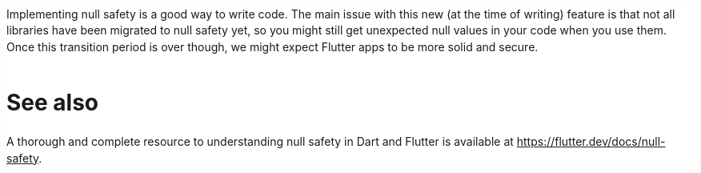 Implementing null safety is a good way to write code. The main issue with this new (at the time of writing) feature is that not all libraries have been migrated to null safety yet, so you might still get unexpected null values in your code when you use them. Once this transition period is over though, we might expect Flutter apps to be more solid and secure.

# See also

A thorough and complete resource to understanding null safety in Dart and Flutter is available at https://flutter.dev/docs/null-safety.
